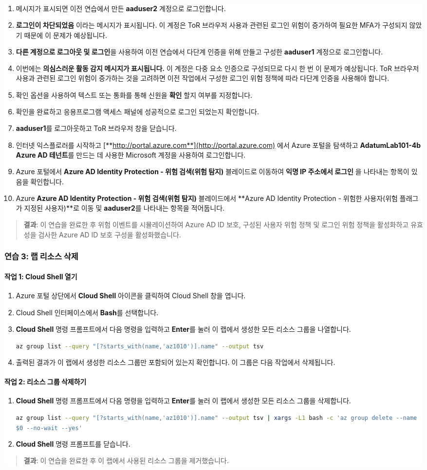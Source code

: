 1. 메시지가 표시되면 이전 연습에서 만든 **aaduser2** 계정으로 로그인합니다.

1. **로그인이 차단되었음** 이라는 메시지가 표시됩니다. 이 계정은 ToR 브라우저 사용과 관련된 로그인 위험이 증가하여 필요한 MFA가 구성되지 않았기 때문에 이 문제가 예상됩니다.

1. **다른 계정으로 로그아웃 및 로그인**을 사용하여 이전 연습에서 다단계 인증을 위해 만들고 구성한 **aaduser1** 계정으로 로그인합니다.

1. 이번에는 **의심스러운 활동 감지 메시지가 표시됩니다.** 이 계정은 다중 요소 인증으로 구성되므로 다시 한 번 이 문제가 예상됩니다. ToR 브라우저 사용과 관련된 로그인 위험이 증가하는 것을 고려하면 이전 작업에서 구성한 로그인 위험 정책에 따라 다단계 인증을 사용해야 합니다.

1. 확인 옵션을 사용하여 텍스트 또는 통화를 통해 신원을 **확인** 할지 여부를 지정합니다. 

1. 확인을 완료하고 응용프로그램 액세스 패널에 성공적으로 로그인 되었는지 확인합니다.

1. **aaduser1**를 로그아웃하고 ToR 브라우저 창을 닫습니다.

1. 인터넷 익스플로러를 시작하고 [**http://portal.azure.com**](http://portal.azure.com) 에서 Azure 포털을 탐색하고 **AdatumLab101-4b Azure AD 테넌트**를 만드는 데 사용한 Microsoft 계정을 사용하여 로그인합니다. 

1. Azure 포털에서 **Azure AD Identity Protection - 위험 검색(위험 탐지)** 블레이드로 이동하여 **익명 IP 주소에서 로그인** 을 나타내는 항목이 있음을 확인합니다.

1. Azure **Azure AD Identity Protection - 위험 검색(위험 탐지)** 블레이드에서 **Azure AD Identity Protection - 위험한 사용자(위험 플래그가 지정된 사용자)**로 이동 및 **aaduser2**를 나타내는 항목을 적어둡니다.

> **결과**: 이 연습을 완료한 후 위험 이벤트를 시뮬레이션하여 Azure AD ID 보호, 구성된 사용자 위험 정책 및 로그인 위험 정책을 활성화하고 유효성을 검사한 Azure AD ID 보호 구성을 활성화했습니다.


### 연습 3: 랩 리소스 삭제

#### 작업 1: Cloud Shell 열기

1. Azure 포털 상단에서 **Cloud Shell** 아이콘을 클릭하여 Cloud Shell 창을 엽니다.

1. Cloud Shell 인터페이스에서 **Bash**를 선택합니다.

1. **Cloud Shell** 명령 프롬프트에서 다음 명령을 입력하고 **Enter**를 눌러 이 랩에서 생성한 모든 리소스 그룹을 나열합니다.

   ```sh
   az group list --query "[?starts_with(name,'az1010')].name" --output tsv
   ```

1. 출력된 결과가 이 랩에서 생성한 리소스 그룹만 포함되어 있는지 확인합니다. 이 그룹은 다음 작업에서 삭제됩니다.

#### 작업 2: 리소스 그룹 삭제하기

1. **Cloud Shell** 명령 프롬프트에서 다음 명령을 입력하고 **Enter**를 눌러 이 랩에서 생성한 모든 리소스 그룹을 삭제합니다.

   ```sh
   az group list --query "[?starts_with(name,'az1010')].name" --output tsv | xargs -L1 bash -c 'az group delete --name $0 --no-wait --yes'
   ```

1. **Cloud Shell** 명령 프롬프트를 닫습니다.

> **결과**: 이 연습을 완료한 후 이 랩에서 사용된 리소스 그룹을 제거했습니다.

